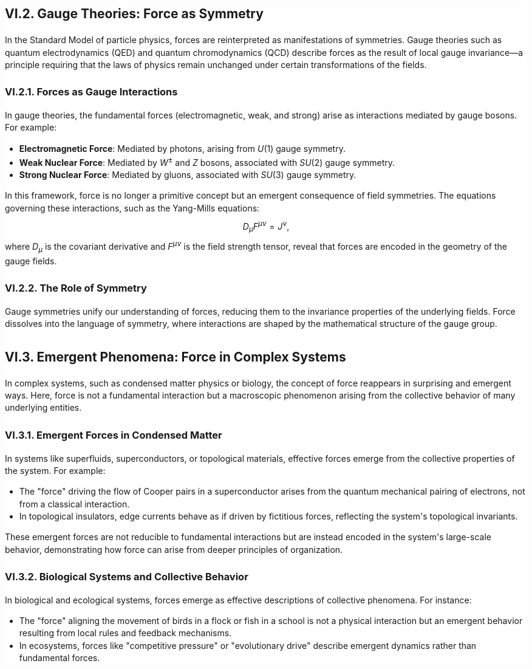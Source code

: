 ## **VI.2. Gauge Theories: Force as Symmetry**

In the Standard Model of particle physics, forces are reinterpreted as manifestations of symmetries. Gauge theories such as quantum electrodynamics (QED) and quantum chromodynamics (QCD) describe forces as the result of local gauge invariance—a principle requiring that the laws of physics remain unchanged under certain transformations of the fields.

### **VI.2.1. Forces as Gauge Interactions**  
In gauge theories, the fundamental forces (electromagnetic, weak, and strong) arise as interactions mediated by gauge bosons. For example:
- **Electromagnetic Force**: Mediated by photons, arising from $U(1)$ gauge symmetry.
- **Weak Nuclear Force**: Mediated by $W^\pm$ and $Z$ bosons, associated with $SU(2)$ gauge symmetry.
- **Strong Nuclear Force**: Mediated by gluons, associated with $SU(3)$ gauge symmetry.

In this framework, force is no longer a primitive concept but an emergent consequence of field symmetries. The equations governing these interactions, such as the Yang-Mills equations:
$$
D_\mu F^{\mu\nu} = J^\nu,
$$
where $D_\mu$ is the covariant derivative and $F^{\mu\nu}$ is the field strength tensor, reveal that forces are encoded in the geometry of the gauge fields.

### **VI.2.2. The Role of Symmetry**  
Gauge symmetries unify our understanding of forces, reducing them to the invariance properties of the underlying fields. Force dissolves into the language of symmetry, where interactions are shaped by the mathematical structure of the gauge group.

## **VI.3. Emergent Phenomena: Force in Complex Systems**

In complex systems, such as condensed matter physics or biology, the concept of force reappears in surprising and emergent ways. Here, force is not a fundamental interaction but a macroscopic phenomenon arising from the collective behavior of many underlying entities.

### **VI.3.1. Emergent Forces in Condensed Matter**  
In systems like superfluids, superconductors, or topological materials, effective forces emerge from the collective properties of the system. For example:
- The "force" driving the flow of Cooper pairs in a superconductor arises from the quantum mechanical pairing of electrons, not from a classical interaction.
- In topological insulators, edge currents behave as if driven by fictitious forces, reflecting the system's topological invariants.

These emergent forces are not reducible to fundamental interactions but are instead encoded in the system's large-scale behavior, demonstrating how force can arise from deeper principles of organization.

### **VI.3.2. Biological Systems and Collective Behavior**  
In biological and ecological systems, forces emerge as effective descriptions of collective phenomena. For instance:
- The "force" aligning the movement of birds in a flock or fish in a school is not a physical interaction but an emergent behavior resulting from local rules and feedback mechanisms.
- In ecosystems, forces like "competitive pressure" or "evolutionary drive" describe emergent dynamics rather than fundamental forces.
